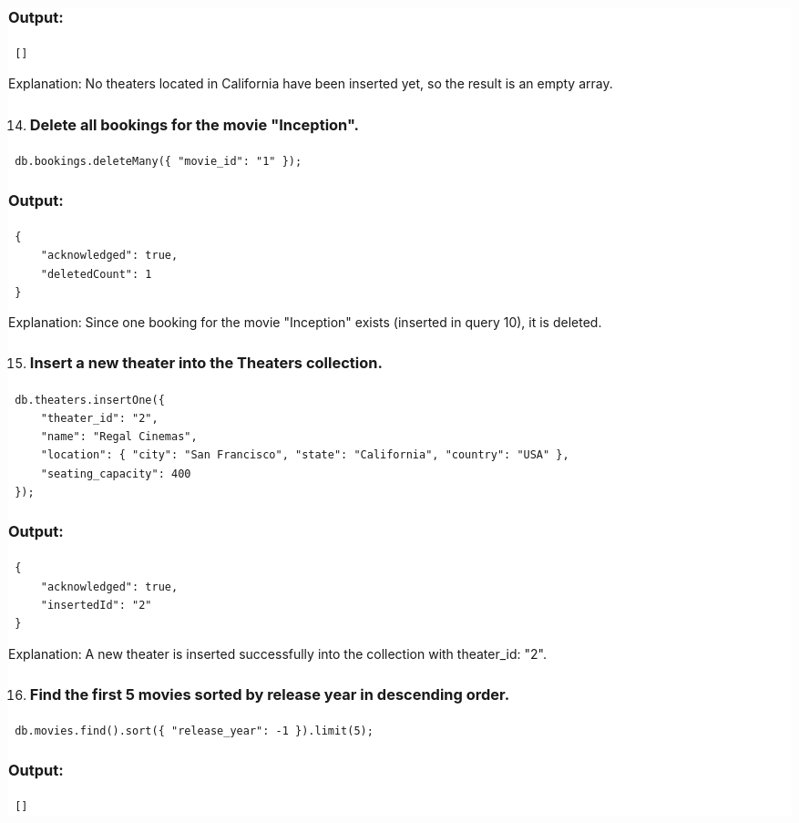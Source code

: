    ### Output:

   ```
    []
   ```

   Explanation: No theaters located in California have been inserted yet, so the result is an empty array.

   14. ### Delete all bookings for the movie "Inception".

   ```
    db.bookings.deleteMany({ "movie_id": "1" });
   ```

   ### Output:

   ```
    {
        "acknowledged": true,
        "deletedCount": 1
    }
   ```

   Explanation: Since one booking for the movie "Inception" exists (inserted in query 10), it is deleted.

   15. ### Insert a new theater into the Theaters collection.

   ```
    db.theaters.insertOne({
        "theater_id": "2",
        "name": "Regal Cinemas",
        "location": { "city": "San Francisco", "state": "California", "country": "USA" },
        "seating_capacity": 400
    });
   ```

   ### Output:

   ```
    {
        "acknowledged": true,
        "insertedId": "2"
    }
   ```

   Explanation: A new theater is inserted successfully into the collection with theater_id: "2".

   16. ### Find the first 5 movies sorted by release year in descending order.

   ```
    db.movies.find().sort({ "release_year": -1 }).limit(5);
   ```

   ### Output:

   ```
    []
   ```
